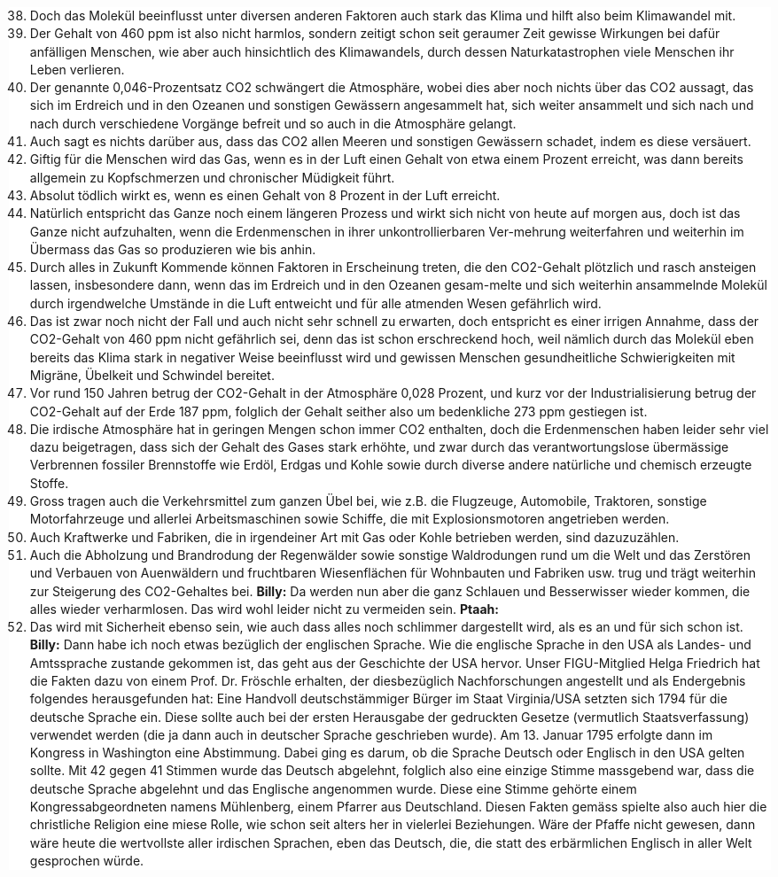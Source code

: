 38. Doch das Molekül beeinflusst unter diversen anderen Faktoren auch stark das Klima und hilft also beim Klimawandel mit.
39. Der Gehalt von 460 ppm ist also nicht harmlos, sondern zeitigt schon seit geraumer Zeit gewisse Wirkungen bei dafür anfälligen Menschen, wie aber auch hinsichtlich des Klimawandels, durch dessen Naturkatastrophen viele Menschen ihr Leben verlieren.
40. Der genannte 0,046-Prozentsatz CO2 schwängert die Atmosphäre, wobei dies aber noch nichts über das CO2 aussagt, das sich im Erdreich und in den Ozeanen und sonstigen Gewässern angesammelt hat, sich weiter ansammelt und sich nach und nach durch verschiedene Vorgänge befreit und so auch in die Atmosphäre gelangt.
41. Auch sagt es nichts darüber aus, dass das CO2 allen Meeren und sonstigen Gewässern schadet, indem es diese versäuert.
42. Giftig für die Menschen wird das Gas, wenn es in der Luft einen Gehalt von etwa einem Prozent erreicht, was dann bereits allgemein zu Kopfschmerzen und chronischer Müdigkeit führt.
43. Absolut tödlich wirkt es, wenn es einen Gehalt von 8 Prozent in der Luft erreicht.
44. Natürlich entspricht das Ganze noch einem längeren Prozess und wirkt sich nicht von heute auf morgen aus, doch ist das Ganze nicht aufzuhalten, wenn die Erdenmenschen in ihrer unkontrollierbaren Ver-mehrung weiterfahren und weiterhin im Übermass das Gas so produzieren wie bis anhin.
45. Durch alles in Zukunft Kommende können Faktoren in Erscheinung treten, die den CO2-Gehalt plötzlich und rasch ansteigen lassen, insbesondere dann, wenn das im Erdreich und in den Ozeanen gesam-melte und sich weiterhin ansammelnde Molekül durch irgendwelche Umstände in die Luft entweicht und für alle atmenden Wesen gefährlich wird.
46. Das ist zwar noch nicht der Fall und auch nicht sehr schnell zu erwarten, doch entspricht es einer irrigen Annahme, dass der CO2-Gehalt von 460 ppm nicht gefährlich sei, denn das ist schon erschreckend hoch, weil nämlich durch das Molekül eben bereits das Klima stark in negativer Weise beeinflusst wird und gewissen Menschen gesundheitliche Schwierigkeiten mit Migräne, Übelkeit und Schwindel bereitet.
47. Vor rund 150 Jahren betrug der CO2-Gehalt in der Atmosphäre 0,028 Prozent, und kurz vor der Industrialisierung betrug der CO2-Gehalt auf der Erde 187 ppm, folglich der Gehalt seither also um bedenkliche 273 ppm gestiegen ist.
48. Die irdische Atmosphäre hat in geringen Mengen schon immer CO2 enthalten, doch die Erdenmenschen haben leider sehr viel dazu beigetragen, dass sich der Gehalt des Gases stark erhöhte, und zwar durch das verantwortungslose übermässige Verbrennen fossiler Brennstoffe wie Erdöl, Erdgas und Kohle sowie durch diverse andere natürliche und chemisch erzeugte Stoffe.
49. Gross tragen auch die Verkehrsmittel zum ganzen Übel bei, wie z.B. die Flugzeuge, Automobile, Traktoren, sonstige Motorfahrzeuge und allerlei Arbeitsmaschinen sowie Schiffe, die mit Explosionsmotoren angetrieben werden.
50. Auch Kraftwerke und Fabriken, die in irgendeiner Art mit Gas oder Kohle betrieben werden, sind dazuzuzählen.
51. Auch die Abholzung und Brandrodung der Regenwälder sowie sonstige Waldrodungen rund um die Welt und das Zerstören und Verbauen von Auenwäldern und fruchtbaren Wiesenflächen für Wohnbauten und Fabriken usw. trug und trägt weiterhin zur Steigerung des CO2-Gehaltes bei.
**Billy:**
Da werden nun aber die ganz Schlauen und Besserwisser wieder kommen, die alles wieder verharmlosen. Das wird wohl leider nicht zu vermeiden sein.
**Ptaah:**
52. Das wird mit Sicherheit ebenso sein, wie auch dass alles noch schlimmer dargestellt wird, als es an und für sich schon ist.
**Billy:**
Dann habe ich noch etwas bezüglich der englischen Sprache. Wie die englische Sprache in den USA als Landes- und Amtssprache zustande gekommen ist, das geht aus der Geschichte der USA hervor. Unser FIGU-Mitglied Helga Friedrich hat die Fakten dazu von einem Prof. Dr. Fröschle erhalten, der diesbezüglich Nachforschungen angestellt und als Endergebnis folgendes herausgefunden hat:
Eine Handvoll deutschstämmiger Bürger im Staat Virginia/USA setzten sich 1794 für die deutsche Sprache ein. Diese sollte auch bei der ersten Herausgabe der gedruckten Gesetze (vermutlich Staatsverfassung) verwendet werden (die ja dann auch in deutscher Sprache geschrieben wurde).
Am 13. Januar 1795 erfolgte dann im Kongress in Washington eine Abstimmung. Dabei ging es darum, ob die Sprache Deutsch oder Englisch in den USA gelten sollte. Mit 42 gegen 41 Stimmen wurde das Deutsch abgelehnt, folglich also eine einzige Stimme massgebend war, dass die deutsche Sprache abgelehnt und das Englische angenommen wurde. Diese eine Stimme gehörte einem Kongressabgeordneten namens Mühlenberg, einem Pfarrer aus Deutschland.
Diesen Fakten gemäss spielte also auch hier die christliche Religion eine miese Rolle, wie schon seit alters her in vielerlei Beziehungen. Wäre der Pfaffe nicht gewesen, dann wäre heute die wertvollste aller irdischen Sprachen, eben das Deutsch, die, die statt des erbärmlichen Englisch in aller Welt gesprochen würde.